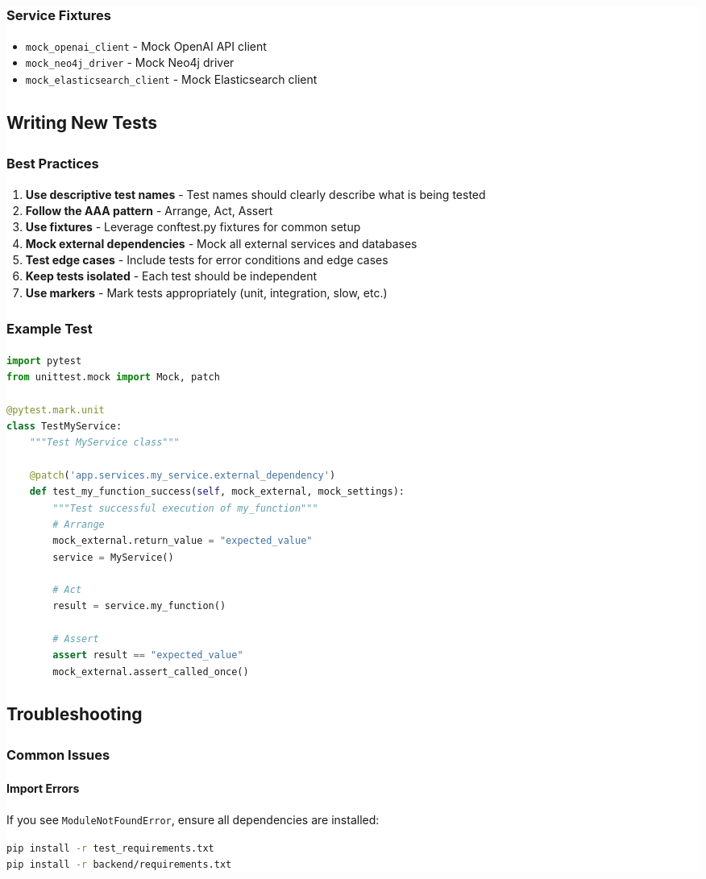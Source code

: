 ### Service Fixtures
- `mock_openai_client` - Mock OpenAI API client
- `mock_neo4j_driver` - Mock Neo4j driver
- `mock_elasticsearch_client` - Mock Elasticsearch client

## Writing New Tests

### Best Practices
1. **Use descriptive test names** - Test names should clearly describe what is being tested
2. **Follow the AAA pattern** - Arrange, Act, Assert
3. **Use fixtures** - Leverage conftest.py fixtures for common setup
4. **Mock external dependencies** - Mock all external services and databases
5. **Test edge cases** - Include tests for error conditions and edge cases
6. **Keep tests isolated** - Each test should be independent
7. **Use markers** - Mark tests appropriately (unit, integration, slow, etc.)

### Example Test
```python
import pytest
from unittest.mock import Mock, patch

@pytest.mark.unit
class TestMyService:
    """Test MyService class"""

    @patch('app.services.my_service.external_dependency')
    def test_my_function_success(self, mock_external, mock_settings):
        """Test successful execution of my_function"""
        # Arrange
        mock_external.return_value = "expected_value"
        service = MyService()

        # Act
        result = service.my_function()

        # Assert
        assert result == "expected_value"
        mock_external.assert_called_once()
```

## Troubleshooting

### Common Issues

#### Import Errors
If you see `ModuleNotFoundError`, ensure all dependencies are installed:
```bash
pip install -r test_requirements.txt
pip install -r backend/requirements.txt
```
